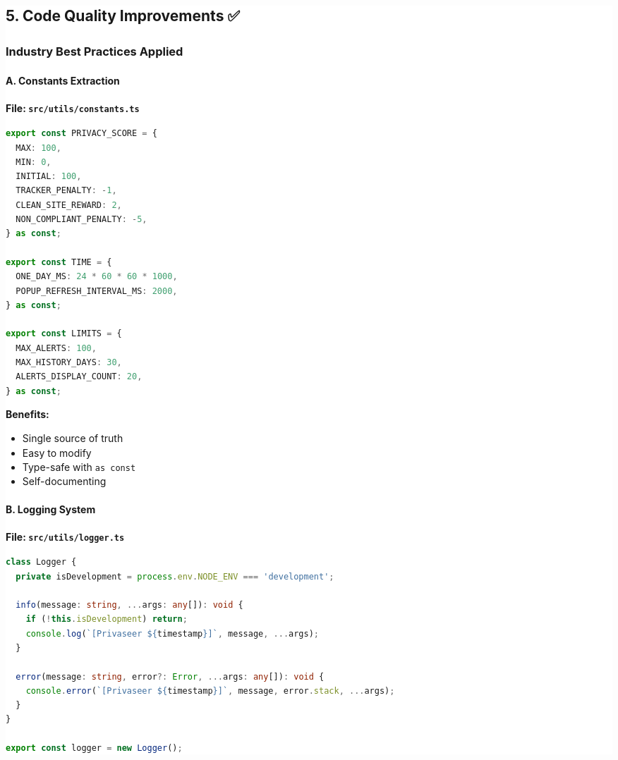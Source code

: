
## 5. Code Quality Improvements ✅

### Industry Best Practices Applied

#### A. Constants Extraction

**File: `src/utils/constants.ts`**

```typescript
export const PRIVACY_SCORE = {
  MAX: 100,
  MIN: 0,
  INITIAL: 100,
  TRACKER_PENALTY: -1,
  CLEAN_SITE_REWARD: 2,
  NON_COMPLIANT_PENALTY: -5,
} as const;

export const TIME = {
  ONE_DAY_MS: 24 * 60 * 60 * 1000,
  POPUP_REFRESH_INTERVAL_MS: 2000,
} as const;

export const LIMITS = {
  MAX_ALERTS: 100,
  MAX_HISTORY_DAYS: 30,
  ALERTS_DISPLAY_COUNT: 20,
} as const;
```

**Benefits:**
- Single source of truth
- Easy to modify
- Type-safe with `as const`
- Self-documenting

#### B. Logging System

**File: `src/utils/logger.ts`**

```typescript
class Logger {
  private isDevelopment = process.env.NODE_ENV === 'development';

  info(message: string, ...args: any[]): void {
    if (!this.isDevelopment) return;
    console.log(`[Privaseer ${timestamp}]`, message, ...args);
  }

  error(message: string, error?: Error, ...args: any[]): void {
    console.error(`[Privaseer ${timestamp}]`, message, error.stack, ...args);
  }
}

export const logger = new Logger();
```
